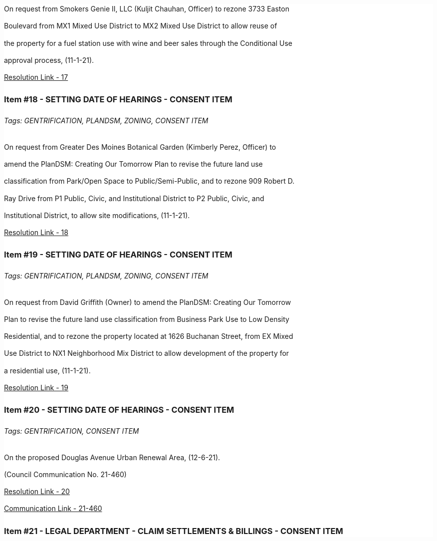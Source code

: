 On request from Smokers Genie II, LLC (Kuljit Chauhan, Officer) to rezone 3733 Easton 

Boulevard from MX1 Mixed Use District to MX2 Mixed Use District to allow reuse of 

the property for a fuel station use with wine and beer sales through the Conditional Use 

approval process, (11-1-21). 

[Resolution Link - 17](http://www.dmgov.org/government/CityCouncil/Resolutions/20211018/17.pdf) 



### Item #18 - SETTING DATE OF HEARINGS - CONSENT ITEM 

###### Tags: GENTRIFICATION, PLANDSM, ZONING, CONSENT ITEM 

On request from Greater Des Moines Botanical Garden (Kimberly Perez, Officer) to 

amend the PlanDSM: Creating Our Tomorrow Plan to revise the future land use 

classification from Park/Open Space to Public/Semi-Public, and to rezone 909 Robert D. 

Ray Drive from P1 Public, Civic, and Institutional District to P2 Public, Civic, and 

Institutional District, to allow site modifications, (11-1-21). 

[Resolution Link - 18](http://www.dmgov.org/government/CityCouncil/Resolutions/20211018/18.pdf) 



### Item #19 - SETTING DATE OF HEARINGS - CONSENT ITEM 

###### Tags: GENTRIFICATION, PLANDSM, ZONING, CONSENT ITEM 

On request from David Griffith (Owner) to amend the PlanDSM: Creating Our Tomorrow 

Plan to revise the future land use classification from Business Park Use to Low Density 

Residential, and to rezone the property located at 1626 Buchanan Street, from EX Mixed 

Use District to NX1 Neighborhood Mix District to allow development of the property for 

a residential use, (11-1-21). 

[Resolution Link - 19](http://www.dmgov.org/government/CityCouncil/Resolutions/20211018/19.pdf) 



### Item #20 - SETTING DATE OF HEARINGS - CONSENT ITEM 

###### Tags: GENTRIFICATION, CONSENT ITEM 

On the proposed Douglas Avenue Urban Renewal Area, (12-6-21). 

(Council Communication No.  21-460) 

[Resolution Link - 20](http://www.dmgov.org/government/CityCouncil/Resolutions/20211018/20.pdf) 

[Communication Link - 21-460](http://www.dmgov.org/Government/CityCouncil/Communications/21-460.pdf) 



### Item #21 - LEGAL DEPARTMENT - CLAIM SETTLEMENTS & BILLINGS - CONSENT ITEM 
